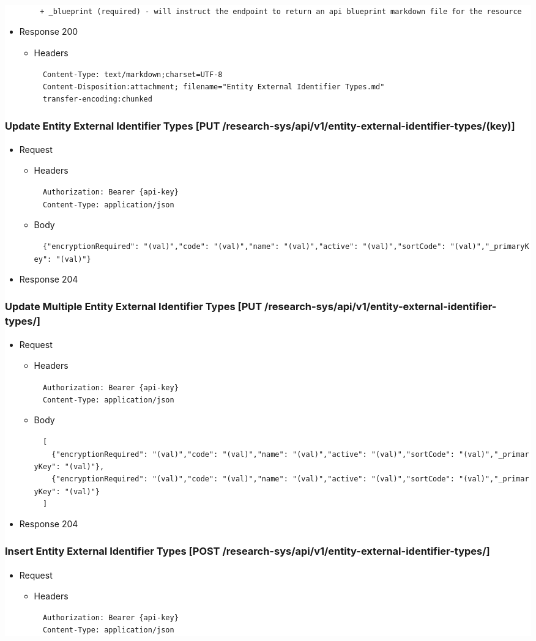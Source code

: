             + _blueprint (required) - will instruct the endpoint to return an api blueprint markdown file for the resource

+ Response 200
    + Headers

            Content-Type: text/markdown;charset=UTF-8
            Content-Disposition:attachment; filename="Entity External Identifier Types.md"
            transfer-encoding:chunked


### Update Entity External Identifier Types [PUT /research-sys/api/v1/entity-external-identifier-types/(key)]

+ Request

    + Headers

            Authorization: Bearer {api-key}   
            Content-Type: application/json

    + Body
    
            {"encryptionRequired": "(val)","code": "(val)","name": "(val)","active": "(val)","sortCode": "(val)","_primaryKey": "(val)"}
			
+ Response 204

### Update Multiple Entity External Identifier Types [PUT /research-sys/api/v1/entity-external-identifier-types/]

+ Request

    + Headers

            Authorization: Bearer {api-key}   
            Content-Type: application/json

    + Body
    
            [
              {"encryptionRequired": "(val)","code": "(val)","name": "(val)","active": "(val)","sortCode": "(val)","_primaryKey": "(val)"},
              {"encryptionRequired": "(val)","code": "(val)","name": "(val)","active": "(val)","sortCode": "(val)","_primaryKey": "(val)"}
            ]
			
+ Response 204

### Insert Entity External Identifier Types [POST /research-sys/api/v1/entity-external-identifier-types/]

+ Request

    + Headers

            Authorization: Bearer {api-key}   
            Content-Type: application/json
